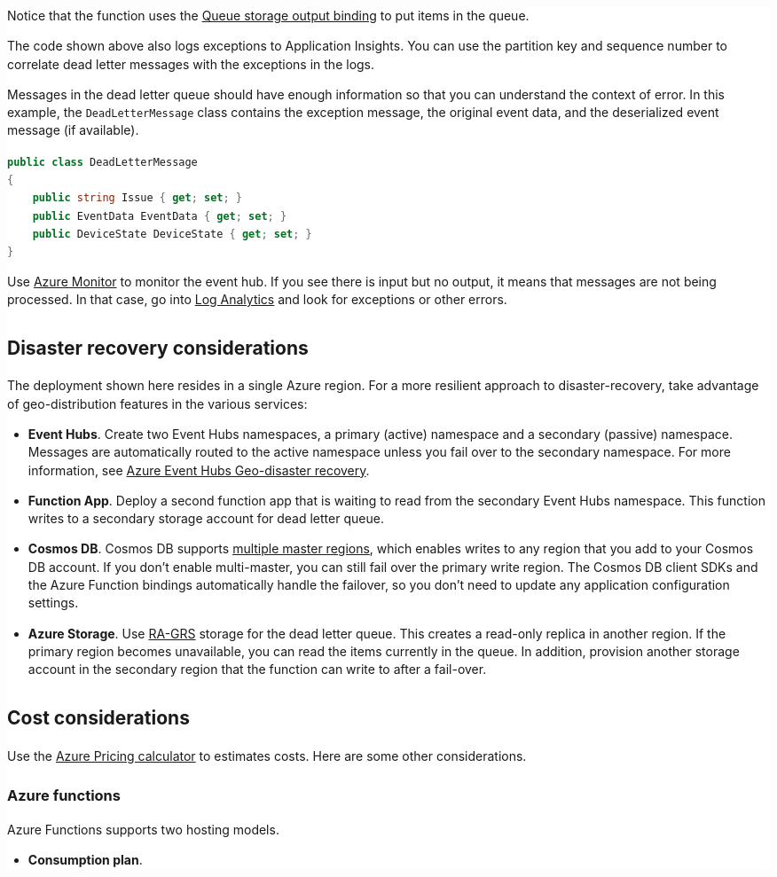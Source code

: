 Notice that the function uses the [Queue storage output binding][queue-binding] to put items in the queue.

The code shown above also logs exceptions to Application Insights. You can use the partition key and sequence number to correlate dead letter messages with the exceptions in the logs.

Messages in the dead letter queue should have enough information so that you can understand the context of error. In this example, the `DeadLetterMessage` class contains the exception message, the original event data, and the deserialized event message (if available).

```csharp
public class DeadLetterMessage
{
    public string Issue { get; set; }
    public EventData EventData { get; set; }
    public DeviceState DeviceState { get; set; }
}
```

Use [Azure Monitor][monitor] to monitor the event hub. If you see there is input but no output, it means that messages are not being processed. In that case, go into [Log Analytics][log-analytics] and look for exceptions or other errors.

## Disaster recovery considerations

The deployment shown here resides in a single Azure region. For a more resilient approach to disaster-recovery, take advantage of geo-distribution features in the various services:

- **Event Hubs**. Create two Event Hubs namespaces, a primary (active) namespace and a secondary (passive) namespace. Messages are automatically routed to the active namespace unless you fail over to the secondary namespace. For more information, see [Azure Event Hubs Geo-disaster recovery][eh-dr].

- **Function App**. Deploy a second function app that is waiting to read from the secondary Event Hubs namespace. This function writes to a secondary storage account for dead letter queue.

- **Cosmos DB**. Cosmos DB supports [multiple master regions][cosmosdb-geo], which enables writes to any region that you add to your Cosmos DB account. If you don’t enable multi-master, you can still fail over the primary write region. The Cosmos DB client SDKs and the Azure Function bindings automatically handle the failover, so you don’t need to update any application configuration settings.

- **Azure Storage**. Use [RA-GRS][ra-grs] storage for the dead letter queue. This creates a read-only replica in another region. If the primary region becomes unavailable, you can read the items currently in the queue. In addition, provision another storage account in the secondary region that the function can write to after a fail-over.

## Cost considerations

Use the [Azure Pricing calculator][Cost-Calculator] to estimates costs. Here are some other considerations.

### Azure functions

Azure Functions supports two hosting models. 

- **Consumption plan**. 


[AAF-cost]: /azure/architecture/framework/cost/overview
[Cosmos-Calculator]: https://cosmos.azure.com/capacitycalculator/
[cosmosdb]: /azure/cosmos-db/introduction
[cosmosdb-geo]: /azure/cosmos-db/distribute-data-globally
[cosmosdb-scale]: /azure/cosmos-db/partition-data
[cosmosdb-pricing]: https://azure.microsoft.com/pricing/details/cosmos-db/
[cosmosdb-sql]: /azure/cosmos-db/sql-api-introduction
[Cost-Calculator]: https://azure.microsoft.com/pricing/calculator/
[eh]: /azure/event-hubs/
[eh-autoscale]: /azure/event-hubs/event-hubs-auto-inflate
[eh-dr]: /azure/event-hubs/event-hubs-geo-dr
[eh-throughput]: /azure/event-hubs/event-hubs-scalability#throughput-units
[eh-trigger]: /azure/azure-functions/functions-bindings-event-hubs
[functions]: /azure/azure-functions/functions-overview
[iot]: /azure/iot-hub/iot-hub-compare-event-hubs
[log-analytics]: /azure/log-analytics/log-analytics-queries
[monitor]: /azure/azure-monitor/overview
[partition-key]: /azure/cosmos-db/partition-data
[pipelines]: /azure/devops/pipelines/index
[queue]: /azure/storage/queues/storage-queues-introduction
[queue-binding]: /azure/azure-functions/functions-bindings-storage-queue#output
[ra-grs]: /azure/storage/common/storage-redundancy-grs
[ru]: /azure/cosmos-db/request-units
[github]: https://github.com/mspnp/serverless-reference-implementation/tree/v0.1.0
[readme]: https://github.com/mspnp/serverless-reference-implementation/blob/v0.1.0/README.md